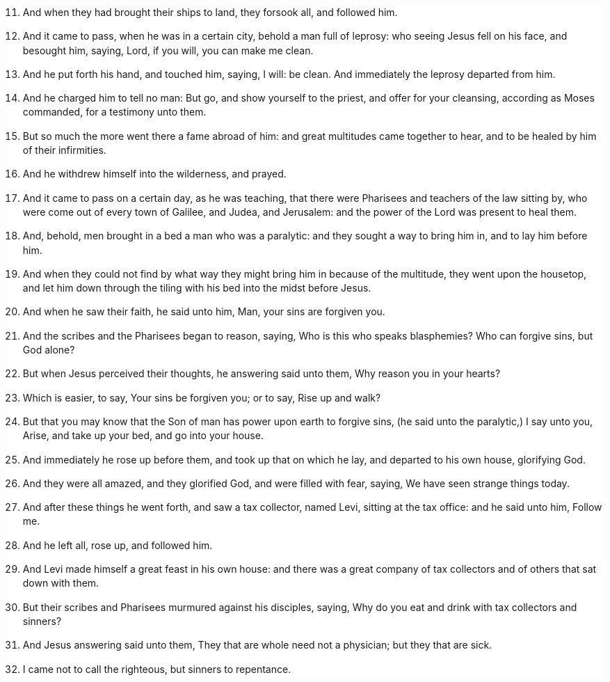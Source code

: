 11. And when they had brought their ships to land, they forsook all, and followed him.

12. And it came to pass, when he was in a certain city, behold a man full of leprosy: who seeing Jesus fell on his face, and besought him, saying, Lord, if you will, you can make me clean.

13. And he put forth his hand, and touched him, saying, I will: be clean. And immediately the leprosy departed from him.

14. And he charged him to tell no man: But go, and show yourself to the priest, and offer for your cleansing, according as Moses commanded, for a testimony unto them.

15. But so much the more went there a fame abroad of him: and great multitudes came together to hear, and to be healed by him of their infirmities.

16. And he withdrew himself into the wilderness, and prayed.

17. And it came to pass on a certain day, as he was teaching, that there were Pharisees and teachers of the law sitting by, who were come out of every town of Galilee, and Judea, and Jerusalem: and the power of the Lord was present to heal them.

18. And, behold, men brought in a bed a man who was a paralytic: and they sought a way to bring him in, and to lay him before him.

19. And when they could not find by what way they might bring him in because of the multitude, they went upon the housetop, and let him down through the tiling with his bed into the midst before Jesus.

20. And when he saw their faith, he said unto him, Man, your sins are forgiven you.

21. And the scribes and the Pharisees began to reason, saying, Who is this who speaks blasphemies? Who can forgive sins, but God alone?

22. But when Jesus perceived their thoughts, he answering said unto them, Why reason you in your hearts?

23. Which is easier, to say, Your sins be forgiven you; or to say, Rise up and walk?

24. But that you may know that the Son of man has power upon earth to forgive sins, (he said unto the paralytic,) I say unto you, Arise, and take up your bed, and go into your house.

25. And immediately he rose up before them, and took up that on which he lay, and departed to his own house, glorifying God.

26. And they were all amazed, and they glorified God, and were filled with fear, saying, We have seen strange things today.

27. And after these things he went forth, and saw a tax collector, named Levi, sitting at the tax office: and he said unto him, Follow me.

28. And he left all, rose up, and followed him.

29. And Levi made himself a great feast in his own house: and there was a great company of tax collectors and of others that sat down with them.

30. But their scribes and Pharisees murmured against his disciples, saying, Why do you eat and drink with tax collectors and sinners?

31. And Jesus answering said unto them, They that are whole need not a physician; but they that are sick.

32. I came not to call the righteous, but sinners to repentance.
